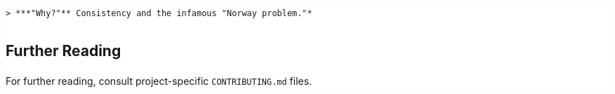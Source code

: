     > ***"Why?"** Consistency and the infamous "Norway problem."*

## Further Reading

For further reading, consult project-specific `CONTRIBUTING.md` files.

[docs-github-pr]: https://docs.github.com/en/pull-requests/collaborating-with-pull-requests/proposing-changes-to-your-work-with-pull-requests/creating-a-pull-request
[docs-github-fork]: https://docs.github.com/en/pull-requests/collaborating-with-pull-requests/working-with-forks

[community-gophigure]: https://github.com/Gophigure
[community-gophigure-discord]: https://discord.com/invite/hpxuuh6uq8
[community-gophigure-discussions]: https://github.com/orgs/Gophigure/discussions
[community-gophigure-discussions-q-a]: https://github.com/orgs/Gophigure/discussions/categories/q-a

[contributor-covenant-v2.1]: https://www.contributor-covenant.org/version/2/1/code_of_conduct.html

[conventional-commits-v1]: https://www.conventionalcommits.org/en/v1.0.0/

[github-community-guidelines]: https://docs.github.com/en/site-policy/github-terms/github-community-guidelines
